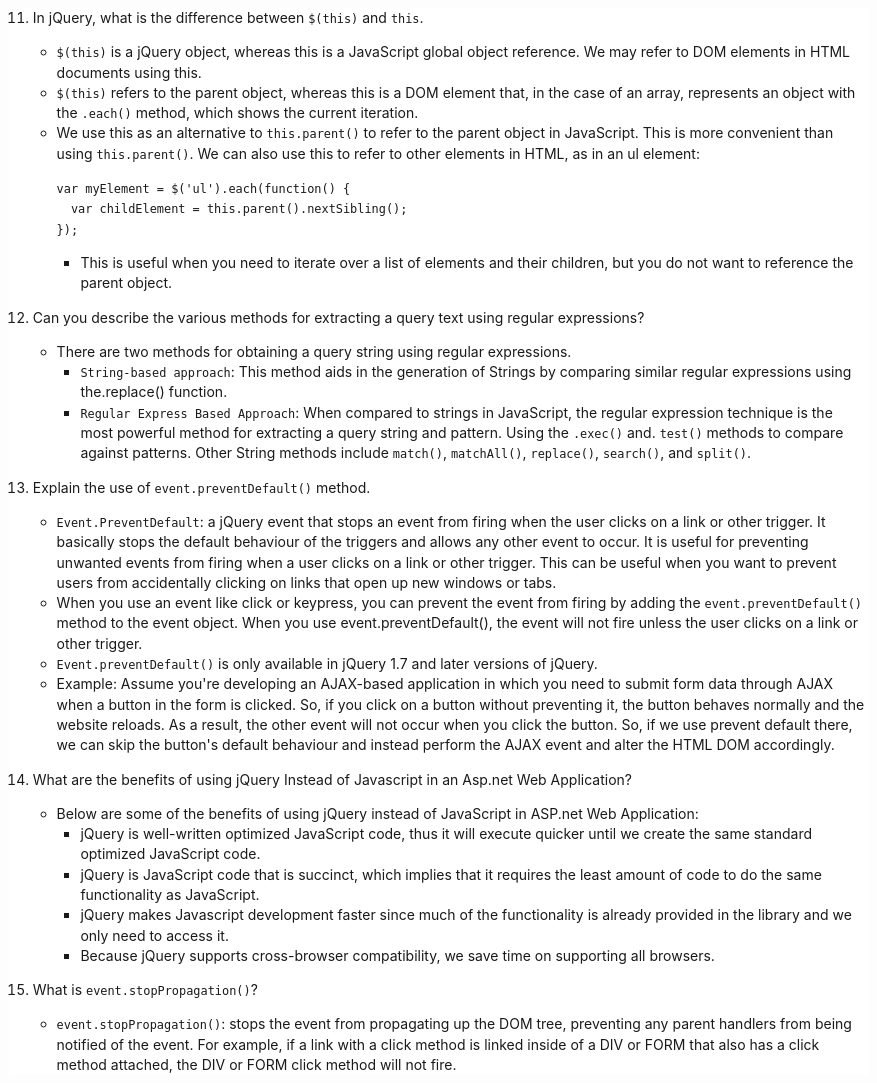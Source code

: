 11. In jQuery, what is the difference between `$(this)` and `this`.
    + `$(this)` is a jQuery object, whereas this is a JavaScript global object reference. We may refer to DOM elements in HTML documents using this.
    + `$(this)` refers to the parent object, whereas this is a DOM element that, in the case of an array, represents an object with the `.each()` method, which shows the current iteration.
    + We use this as an alternative to `this.parent()` to refer to the parent object in JavaScript. This is more convenient than using `this.parent()`. We can also use this to refer to other elements in HTML, as in an ul element:
      ```
      var myElement = $('ul').each(function() {
        var childElement = this.parent().nextSibling();
      });
      ```
      + This is useful when you need to iterate over a list of elements and their children, but you do not want to reference the parent object.

12. Can you describe the various methods for extracting a query text using regular expressions?
    + There are two methods for obtaining a query string using regular expressions.
      + `String-based approach`: This method aids in the generation of Strings by comparing similar regular expressions using the.replace() function.
      + `Regular Express Based Approach`: When compared to strings in JavaScript, the regular expression technique is the most powerful method for extracting a query string and pattern. Using the `.exec()` and. `test()` methods to compare against patterns. Other String methods include `match()`, `matchAll()`, `replace()`, `search()`, and `split()`.

13. Explain the use of `event.preventDefault()` method.
    + `Event.PreventDefault`: a jQuery event that stops an event from firing when the user clicks on a link or other trigger. It basically stops the default behaviour of the triggers and allows any other event to occur. It is useful for preventing unwanted events from firing when a user clicks on a link or other trigger. This can be useful when you want to prevent users from accidentally clicking on links that open up new windows or tabs.
    + When you use an event like click or keypress, you can prevent the event from firing by adding the `event.preventDefault()` method to the event object. When you use event.preventDefault(), the event will not fire unless the user clicks on a link or other trigger.
    + `Event.preventDefault()` is only available in jQuery 1.7 and later versions of jQuery.
    + Example: Assume you're developing an AJAX-based application in which you need to submit form data through AJAX when a button in the form is clicked. So, if you click on a button without preventing it, the button behaves normally and the website reloads. As a result, the other event will not occur when you click the button. So, if we use prevent default there, we can skip the button's default behaviour and instead perform the AJAX event and alter the HTML DOM accordingly.

14. What are the benefits of using jQuery Instead of Javascript in an Asp.net Web Application?
    + Below are some of the benefits of using jQuery instead of JavaScript in ASP.net Web Application:
      + jQuery is well-written optimized JavaScript code, thus it will execute quicker until we create the same standard optimized JavaScript code.
      + jQuery is JavaScript code that is succinct, which implies that it requires the least amount of code to do the same functionality as JavaScript.
      + jQuery makes Javascript development faster since much of the functionality is already provided in the library and we only need to access it.
      + Because jQuery supports cross-browser compatibility, we save time on supporting all browsers.

15. What is `event.stopPropagation()`?
    + `event.stopPropagation()`: stops the event from propagating up the DOM tree, preventing any parent handlers from being notified of the event. For example, if a link with a click method is linked inside of a DIV or FORM that also has a click method attached, the DIV or FORM click method will not fire.
